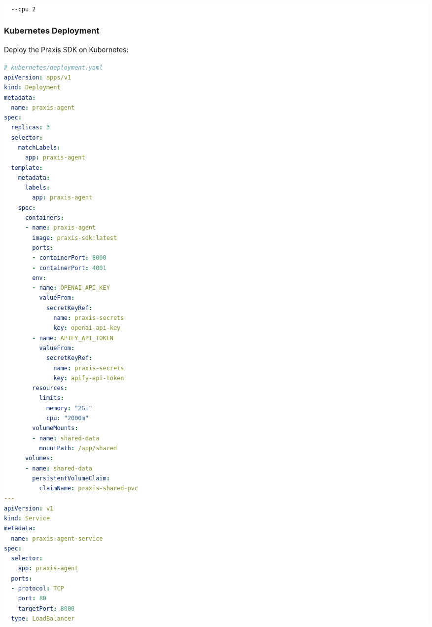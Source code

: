 ```bash
  --cpu 2
```

### Kubernetes Deployment
Deploy the Praxis SDK on Kubernetes:

```yaml
# kubernetes/deployment.yaml
apiVersion: apps/v1
kind: Deployment
metadata:
  name: praxis-agent
spec:
  replicas: 3
  selector:
    matchLabels:
      app: praxis-agent
  template:
    metadata:
      labels:
        app: praxis-agent
    spec:
      containers:
      - name: praxis-agent
        image: praxis-sdk:latest
        ports:
        - containerPort: 8000
        - containerPort: 4001
        env:
        - name: OPENAI_API_KEY
          valueFrom:
            secretKeyRef:
              name: praxis-secrets
              key: openai-api-key
        - name: APIFY_API_TOKEN
          valueFrom:
            secretKeyRef:
              name: praxis-secrets
              key: apify-api-token
        resources:
          limits:
            memory: "2Gi"
            cpu: "2000m"
        volumeMounts:
        - name: shared-data
          mountPath: /app/shared
      volumes:
      - name: shared-data
        persistentVolumeClaim:
          claimName: praxis-shared-pvc
---
apiVersion: v1
kind: Service
metadata:
  name: praxis-agent-service
spec:
  selector:
    app: praxis-agent
  ports:
  - protocol: TCP
    port: 80
    targetPort: 8000
  type: LoadBalancer
```